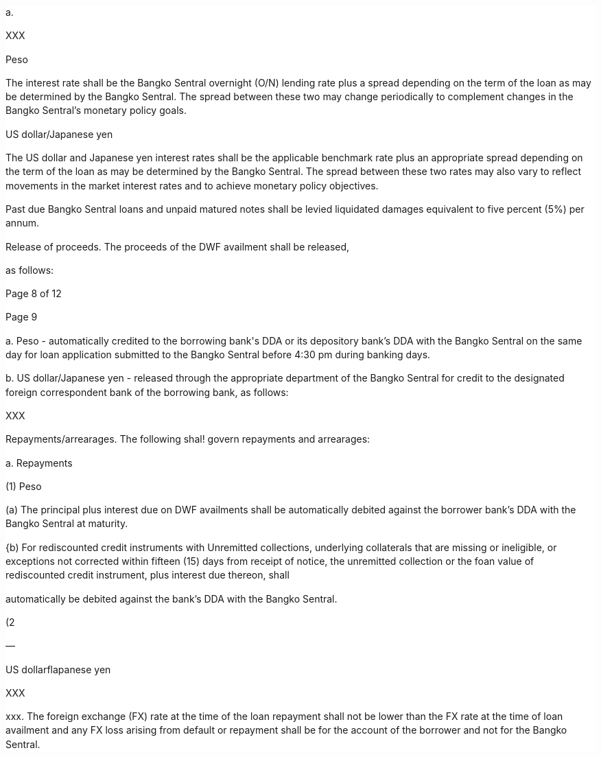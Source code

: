a.

XXX

Peso

The interest rate shall be the Bangko Sentral overnight (O/N) lending rate plus a spread depending on the term of the loan as may be determined by the Bangko Sentral. The spread between these two may change periodically to complement changes in the Bangko Sentral’s monetary policy goals.

US dollar/Japanese yen

The US dollar and Japanese yen interest rates shall be the applicable benchmark rate plus an appropriate spread depending on the term of the loan as may be determined by the Bangko Sentral. The spread between these two rates may also vary to reflect movements in the market interest rates and to achieve monetary policy objectives.

Past due Bangko Sentral loans and unpaid matured notes shall be levied liquidated damages equivalent to five percent (5%) per annum.

Release of proceeds. The proceeds of the DWF availment shall be released,

as follows:

Page 8 of 12

Page 9

a. Peso - automatically credited to the borrowing bank's DDA or its depository bank’s DDA with the Bangko Sentral on the same day for loan application submitted to the Bangko Sentral before 4:30 pm during banking days.

b. US dollar/Japanese yen - released through the appropriate department of the Bangko Sentral for credit to the designated foreign correspondent bank of the borrowing bank, as follows:

XXX

Repayments/arrearages. The following shal! govern repayments and arrearages:

a. Repayments

(1) Peso

(a) The principal plus interest due on DWF availments shall be automatically debited against the borrower bank’s DDA with the Bangko Sentral at maturity.

{b) For rediscounted credit instruments with Unremitted collections, underlying collaterals that are missing or ineligible, or exceptions not corrected within fifteen (15) days from receipt of notice, the unremitted collection or the foan value of rediscounted credit instrument, plus interest due thereon, shall

automatically be debited against the bank’s DDA with the Bangko Sentral.

(2

—

US dollarflapanese yen

XXX

xxx. The foreign exchange (FX) rate at the time of the loan repayment shall not be lower than the FX rate at the time of loan availment and any FX loss arising from default or repayment shall be for the account of the borrower and not for the Bangko Sentral.
